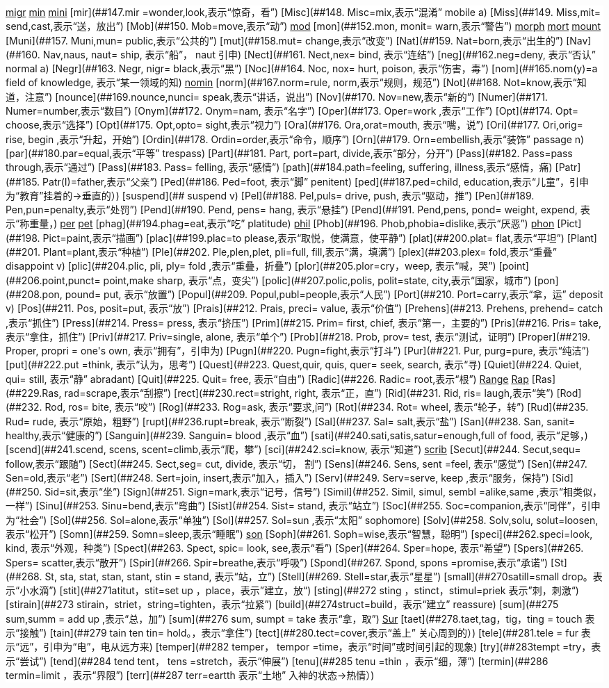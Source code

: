 [migr](##144.migr=remove,表示“迁移”) 	[min](##145.min=project,表示“伸出，突出”) 	[mini](##146.mini,min=small,表示“小”) 	[mir](##147.mir =wonder,look,表示“惊奇，看”) 	[Misc](##148. Misc=mix,表示“混淆” mobile a) 	[Miss](##149. Miss,mit= send,cast,表示“送，放出”) 	[Mob](##150. Mob=move,表示“动”) 	[mod](##151.mod=mode,manner,表示“方式，模式，风度”) 	[mon](##152.mon, monit= warn,表示“警告”) 	[morph](##153.morph=form,shape,表示“形状”) 	[mort](##154.mort=death,表示“死”) 	[mount](##156.mount=ascend,表示“登上”) 	[Muni](##157. Muni,mun= public,表示“公共的”) 	[mut](##158.mut= change,表示“改变”) 	[Nat](##159. Nat=born,表示“出生的”) 	[Nav](##160. Nav,naus, naut= ship, 表示“船”， naut 引申) 	[Nect](##161. Nect,nex= bind, 表示“连结”) 	[neg](##162.neg=deny, 表示“否认” normal a) 	[Negr](##163. Negr, nigr= black,表示“黑”) 	[Noc](##164. Noc, nox= hurt, poison, 表示“伤害，毒”) 	[nom](##165.nom(y)=a field of knowledge, 表示“某一领域的知) 	[nomin](##166.nomin=name,表示“名称，名字”) 	[norm](##167.norm=rule, norm,表示“规则，规范”) 	[Not](##168. Not=know,表示“知道，注意”) 	[nounce](##169.nounce,nunci= speak,表示“讲话，说出”) 	[Nov](##170. Nov=new,表示“新的”) 	[Numer](##171. Numer=number,表示“数目”) 	[Onym](##172. Onym=nam, 表示“名字”) 	[Oper](##173. Oper=work ,表示“工作”) 	[Opt](##174. Opt= choose,表示“选择”) 	[Opt](##175. Opt,opto= sight,表示“视力”) 	[Ora](##176. Ora,orat=mouth, 表示“嘴，说”) 	[Ori](##177. Ori,orig= rise, begin ,表示“升起，开始”) 	[Ordin](##178. Ordin=order,表示“命令，顺序”) 	[Orn](##179. Orn=embellish,表示“装饰” passage n) 	[par](##180.par=equal,表示“平等” trespass) 	[Part](##181. Part, port=part, divide,表示“部分，分开”) 	[Pass](##182. Pass=pass through,表示“通过”) 	[Pass](##183. Pass= felling, 表示“感情”) 	[path](##184.path=feeling, suffering, illness,表示“感情，痛) 	[Patr](##185. Patr(I)=father,表示“父亲”) 	[Ped](##186. Ped=foot, 表示“脚” penitent) 	[ped](##187.ped=child, education,表示“儿童”，引申为“教育”挂着的→垂直的）) 	[suspend](## suspend v) 	[Pel](##188. Pel,puls= drive, push, 表示“驱动，推”) 	[Pen](##189. Pen,pun=penalty,表示“处罚”) 	[Pend](##190. Pend, pens= hang, 表示“悬挂”) 	[Pend](##191. Pend,pens, pond= weight, expend, 表示“称重量，) 	[per](##192.per=try,表示“尝试”) 	[pet](##193.pet=seek,表示“追寻，寻求”) 	[phag](##194.phag=eat,表示“吃” platitude) 	[phil](##195.phil,philo=love,表示“爱”) 	[Phob](##196. Phob,phobia=dislike,表示“厌恶”) 	[phon](##197.phon=sound,表示“声音”) 	[Pict](##198. Pict=paint,表示“描画”) 	[plac](##199.plac=to please,表示“取悦，使满意，使平静”) 	[plat](##200.plat= flat,表示“平坦”) 	[Plant](##201. Plant=plant,表示“种植”) 	[Ple](##202. Ple,plen,plet, pli=full, fill,表示“满，填满”) 	[plex](##203.plex= fold,表示“重叠” disappoint v) 	[plic](##204.plic, pli, ply= fold ,表示“重叠，折叠”) 	[plor](##205.plor=cry，weep, 表示“喊，哭”) 	[point](##206.point,punct= point,make sharp, 表示“点，变尖”) 	[polic](##207.polic,polis, polit=state, city,表示“国家，城市”) 	[pon](##208.pon, pound= put, 表示“放置”) 	[Popul](##209. Popul,publ=people,表示“人民”) 	[Port](##210. Port=carry,表示“拿，运” deposit v) 	[Pos](##211. Pos, posit=put, 表示“放”) 	[Prais](##212. Prais, preci= value, 表示“价值”) 	[Prehens](##213. Prehens, prehend= catch ,表示“抓住”) 	[Press](##214. Press= press, 表示“挤压”) 	[Prim](##215. Prim= first, chief, 表示“第一，主要的”) 	[Pris](##216. Pris= take, 表示“拿住，抓住”) 	[Priv](##217. Priv=single, alone, 表示“单个”) 	[Prob](##218. Prob, prov= test, 表示“测试，证明”) 	[Proper](##219. Proper, propri = one's own, 表示“拥有”，引申为) 	[Pugn](##220. Pugn=fight,表示“打斗”) 	[Pur](##221. Pur, purg=pure, 表示“纯洁”) 	[put](##222.put =think, 表示“认为，思考”) 	[Quest](##223. Quest,quir, quis, quer= seek, search, 表示“寻) 	[Quiet](##224. Quiet, qui= still, 表示“静” abradant) 	[Quit](##225. Quit= free, 表示“自由”) 	[Radic](##226. Radic= root,表示“根”) 	[Range](##227.Range=rank,表示“排列，顺序”) 	[Rap](##228.Rap,rapt,rav=snatch,表示“捕，夺”) 	[Ras](##229.Ras, rad=scrape,表示“刮擦”) 	[rect](##230.rect=stright, right, 表示“正，直”) 	[Rid](##231. Rid, ris= laugh,表示“笑”) 	[Rod](##232. Rod, ros= bite, 表示“咬”) 	[Rog](##233. Rog=ask, 表示“要求,问”) 	[Rot](##234. Rot= wheel, 表示“轮子，转”) 	[Rud](##235. Rud= rude, 表示“原始，粗野”) 	[rupt](##236.rupt=break, 表示“断裂”) 	[Sal](##237. Sal= salt,表示“盐”) 	[San](##238. San, sanit= healthy,表示“健康的”) 	[Sanguin](##239. Sanguin= blood ,表示“血”) 	[sati](##240.sati,satis,satur=enough,full of food, 表示“足够，) 	[scend](##241.scend, scens, scent=climb,表示“爬，攀”) 	[sci](##242.sci=know, 表示“知道”) 	[scrib](##243.scrib,script=write,表示“写”) 	[Secut](##244. Secut,sequ= follow,表示“跟随”) 	[Sect](##245. Sect,seg= cut, divide, 表示“切， 割”) 	[Sens](##246. Sens, sent =feel, 表示“感觉”) 	[Sen](##247. Sen=old,表示“老”) 	[Sert](##248. Sert=join, insert,表示“加入，插入”) 	[Serv](##249. Serv=serve, keep ,表示“服务，保持”) 	[Sid](##250. Sid=sit,表示“坐”) 	[Sign](##251. Sign=mark,表示“记号，信号”) 	[Simil](##252. Simil, simul, sembl =alike,same ,表示“相类似，一样”) 	[Sinu](##253. Sinu=bend,表示“弯曲”) 	[Sist](##254. Sist= stand, 表示“站立”) 	[Soc](##255. Soc=companion,表示“同伴”，引申为“社会”) 	[Sol](##256. Sol=alone,表示“单独”) 	[Sol](##257. Sol=sun ,表示“太阳” sophomore) 	[Solv](##258. Solv,solu, solut=loosen,表示“松开”) 	[Somn](##259. Somn=sleep,表示“睡眠”) 	[son](##260.son=sound,表示“声音”) 	[Soph](##261. Soph=wise,表示“智慧，聪明”) 	[speci](##262.speci=look, kind, 表示“外观，种类”) 	[Spect](##263. Spect, spic= look, see,表示“看”) 	[Sper](##264. Sper=hope, 表示“希望”) 	[Spers](##265. Spers= scatter,表示“散开”) 	[Spir](##266. Spir=breathe,表示“呼吸”) 	[Spond](##267. Spond, spons =promise,表示“承诺”) 	[St](##268. St, sta, stat, stan, stant, stin = stand, 表示“站，立”) 	[Stell](##269. Stell=star,表示“星星”) 	[small](##270satill=small drop。表示“小水滴”) 	[stit](##271atitut，stit=set up ，place，表示”建立，放“) 	[sting](##272 sting ，stinct，stimul=priek 表示”刺，刺激“) 	[stirain](##273 stirain，striet，string=tighten，表示“拉紧”) 	[build](##274struct=build，表示“建立” reassure) 	[sum](##275 sum,summ = add up ,表示“总，加”) 	[sum](##276 sum, sumpt = take 表示“拿，取”) 	[Sur](##277。Sur=sure,表示“肯定”) 	[taet](##278.taet,tag，tig，ting = touch 表示“接触”) 	[tain](##279 tain ten tin= hold。，表示“拿住”) 	[tect](##280.tect=cover,表示“盖上” 关心周到的）) 	[tele](##281.tele = fur 表示“远”，引申为“电”，电从远方来) 	[temper](##282 temper， tempor =time，表示“时间”或时间引起的现象) 	[try](##283tempt =try，表示“尝试”) 	[tend](##284 tend tent， tens =stretch，表示“伸展”) 	[tenu](##285 tenu =thin ，表示“细，薄”) 	[termin](##286 termin=limit ，表示“界限”) 	[terr](##287 terr=eartth 表示“土地” 入神的状态→热情）)